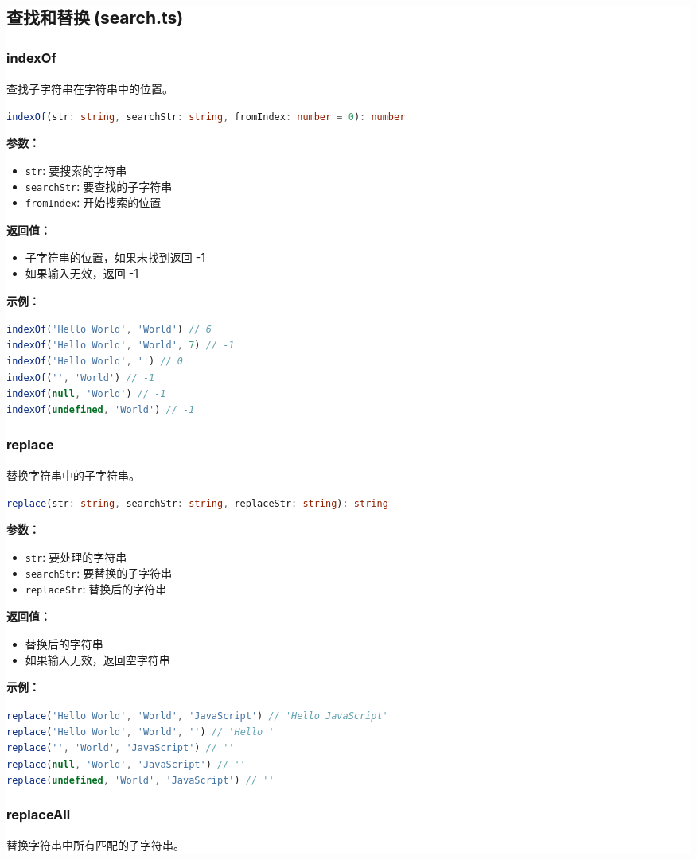 ## 查找和替换 (search.ts)

### indexOf
查找子字符串在字符串中的位置。

```typescript
indexOf(str: string, searchStr: string, fromIndex: number = 0): number
```

**参数：**
- `str`: 要搜索的字符串
- `searchStr`: 要查找的子字符串
- `fromIndex`: 开始搜索的位置

**返回值：**
- 子字符串的位置，如果未找到返回 -1
- 如果输入无效，返回 -1

**示例：**
```typescript
indexOf('Hello World', 'World') // 6
indexOf('Hello World', 'World', 7) // -1
indexOf('Hello World', '') // 0
indexOf('', 'World') // -1
indexOf(null, 'World') // -1
indexOf(undefined, 'World') // -1
```

### replace
替换字符串中的子字符串。

```typescript
replace(str: string, searchStr: string, replaceStr: string): string
```

**参数：**
- `str`: 要处理的字符串
- `searchStr`: 要替换的子字符串
- `replaceStr`: 替换后的字符串

**返回值：**
- 替换后的字符串
- 如果输入无效，返回空字符串

**示例：**
```typescript
replace('Hello World', 'World', 'JavaScript') // 'Hello JavaScript'
replace('Hello World', 'World', '') // 'Hello '
replace('', 'World', 'JavaScript') // ''
replace(null, 'World', 'JavaScript') // ''
replace(undefined, 'World', 'JavaScript') // ''
```

### replaceAll
替换字符串中所有匹配的子字符串。
